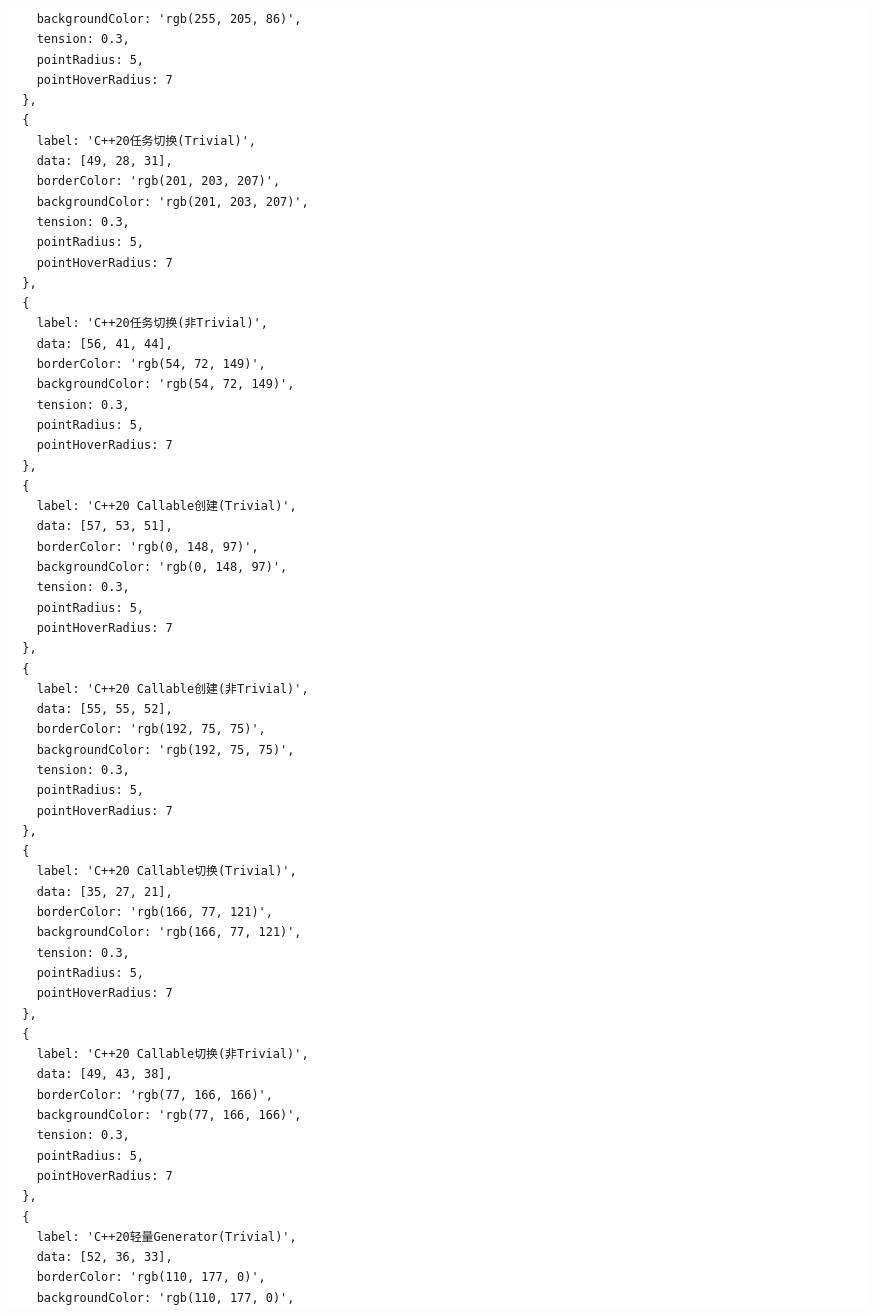         backgroundColor: 'rgb(255, 205, 86)',
        tension: 0.3,
        pointRadius: 5,
        pointHoverRadius: 7
      },
      {
        label: 'C++20任务切换(Trivial)',
        data: [49, 28, 31],
        borderColor: 'rgb(201, 203, 207)',
        backgroundColor: 'rgb(201, 203, 207)',
        tension: 0.3,
        pointRadius: 5,
        pointHoverRadius: 7
      },
      {
        label: 'C++20任务切换(非Trivial)',
        data: [56, 41, 44],
        borderColor: 'rgb(54, 72, 149)',
        backgroundColor: 'rgb(54, 72, 149)',
        tension: 0.3,
        pointRadius: 5,
        pointHoverRadius: 7
      },
      {
        label: 'C++20 Callable创建(Trivial)',
        data: [57, 53, 51],
        borderColor: 'rgb(0, 148, 97)',
        backgroundColor: 'rgb(0, 148, 97)',
        tension: 0.3,
        pointRadius: 5,
        pointHoverRadius: 7
      },
      {
        label: 'C++20 Callable创建(非Trivial)',
        data: [55, 55, 52],
        borderColor: 'rgb(192, 75, 75)',
        backgroundColor: 'rgb(192, 75, 75)',
        tension: 0.3,
        pointRadius: 5,
        pointHoverRadius: 7
      },
      {
        label: 'C++20 Callable切换(Trivial)',
        data: [35, 27, 21],
        borderColor: 'rgb(166, 77, 121)',
        backgroundColor: 'rgb(166, 77, 121)',
        tension: 0.3,
        pointRadius: 5,
        pointHoverRadius: 7
      },
      {
        label: 'C++20 Callable切换(非Trivial)',
        data: [49, 43, 38],
        borderColor: 'rgb(77, 166, 166)',
        backgroundColor: 'rgb(77, 166, 166)',
        tension: 0.3,
        pointRadius: 5,
        pointHoverRadius: 7
      },
      {
        label: 'C++20轻量Generator(Trivial)',
        data: [52, 36, 33],
        borderColor: 'rgb(110, 177, 0)',
        backgroundColor: 'rgb(110, 177, 0)',

[1]: https://github.com/owent/libcopp
[2]: https://owent.net/2022/2206.html
[3]: https://owent.net/2024/2405.html
[4]: https://doc.rust-lang.org/std/sync/mpsc/fn.channel.html